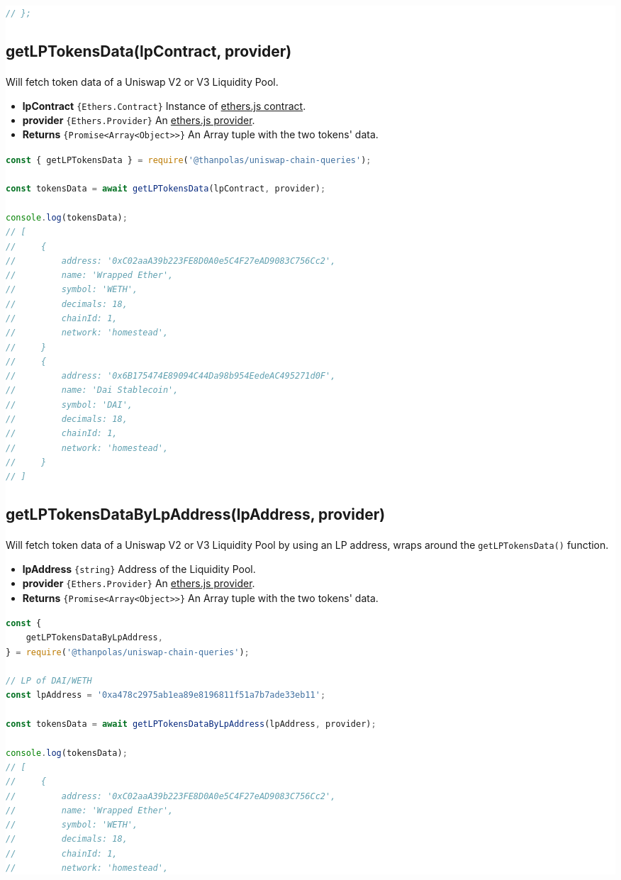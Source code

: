 ```js
// };
```

## getLPTokensData(lpContract, provider)

Will fetch token data of a Uniswap V2 or V3 Liquidity Pool.

-   **lpContract** `{Ethers.Contract}` Instance of [ethers.js contract][ether-contract].
-   **provider** `{Ethers.Provider}` An [ethers.js provider][ether-provider].
-   **Returns** `{Promise<Array<Object>>}` An Array tuple with the two tokens' data.

```js
const { getLPTokensData } = require('@thanpolas/uniswap-chain-queries');

const tokensData = await getLPTokensData(lpContract, provider);

console.log(tokensData);
// [
//     {
//         address: '0xC02aaA39b223FE8D0A0e5C4F27eAD9083C756Cc2',
//         name: 'Wrapped Ether',
//         symbol: 'WETH',
//         decimals: 18,
//         chainId: 1,
//         network: 'homestead',
//     }
//     {
//         address: '0x6B175474E89094C44Da98b954EedeAC495271d0F',
//         name: 'Dai Stablecoin',
//         symbol: 'DAI',
//         decimals: 18,
//         chainId: 1,
//         network: 'homestead',
//     }
// ]
```

## getLPTokensDataByLpAddress(lpAddress, provider)

Will fetch token data of a Uniswap V2 or V3 Liquidity Pool by using an LP address, wraps around the `getLPTokensData()` function.

-   **lpAddress** `{string}` Address of the Liquidity Pool.
-   **provider** `{Ethers.Provider}` An [ethers.js provider][ether-provider].
-   **Returns** `{Promise<Array<Object>>}` An Array tuple with the two tokens' data.

```js
const {
    getLPTokensDataByLpAddress,
} = require('@thanpolas/uniswap-chain-queries');

// LP of DAI/WETH
const lpAddress = '0xa478c2975ab1ea89e8196811f51a7b7ade33eb11';

const tokensData = await getLPTokensDataByLpAddress(lpAddress, provider);

console.log(tokensData);
// [
//     {
//         address: '0xC02aaA39b223FE8D0A0e5C4F27eAD9083C756Cc2',
//         name: 'Wrapped Ether',
//         symbol: 'WETH',
//         decimals: 18,
//         chainId: 1,
//         network: 'homestead',
```

[npm-image]: https://img.shields.io/npm/v/@thanpolas/uniswap-chain-queries.svg
[npm-url]: https://npmjs.org/package/@thanpolas/uniswap-chain-queries
[thanpolas]: https://github.com/thanpolas
[ether-provider]: https://docs.ethers.io/v5/api/providers/
[ether-contract]: https://docs.ethers.io/v5/api/contract/contract/
[erc20-docs]: #erc20-tokens-queries
[univ2-docs]: #uniswap-v2-queries
[univ3-docs]: #uniswap-v3-queries
[univ3prices]: https://github.com/thanpolas/univ3prices
[crypto-utils]: https://github.com/thanpolas/crypto-utils